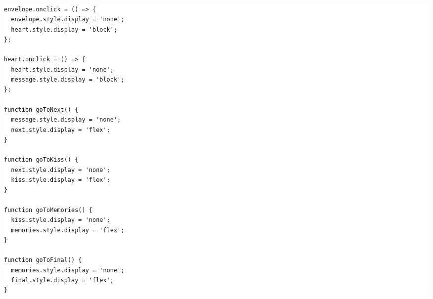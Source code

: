     envelope.onclick = () => {
      envelope.style.display = 'none';
      heart.style.display = 'block';
    };

    heart.onclick = () => {
      heart.style.display = 'none';
      message.style.display = 'block';
    };

    function goToNext() {
      message.style.display = 'none';
      next.style.display = 'flex';
    }

    function goToKiss() {
      next.style.display = 'none';
      kiss.style.display = 'flex';
    }

    function goToMemories() {
      kiss.style.display = 'none';
      memories.style.display = 'flex';
    }

    function goToFinal() {
      memories.style.display = 'none';
      final.style.display = 'flex';
    }
  </script></body>
</html>
